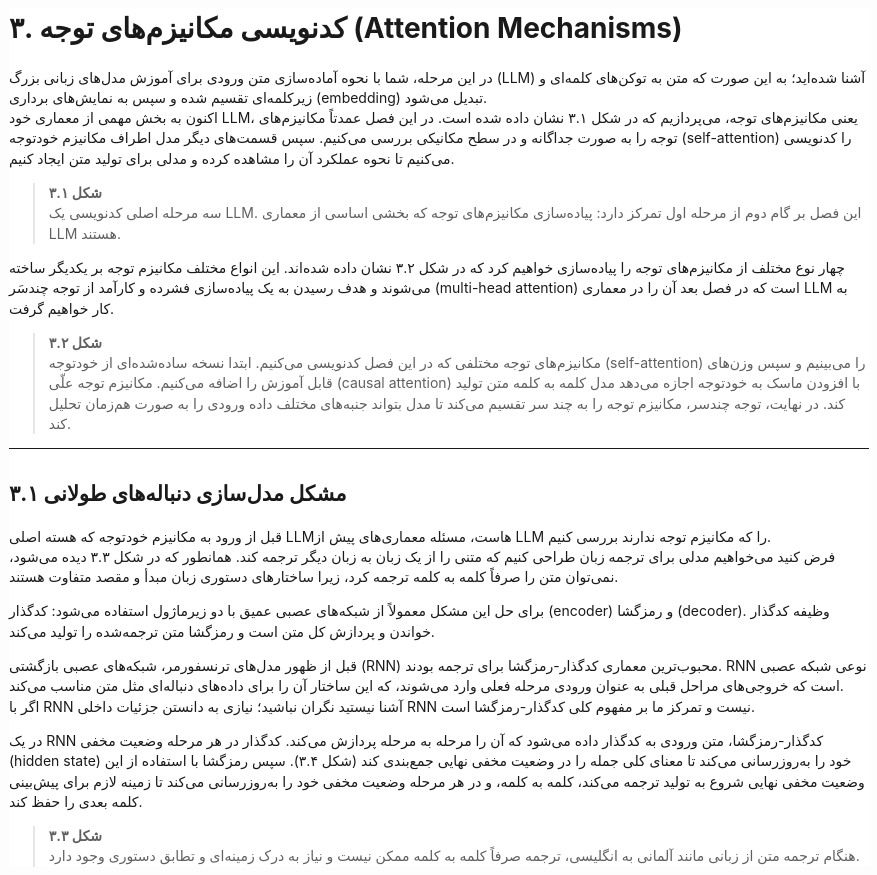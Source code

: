 

# ۳. کدنویسی مکانیزم‌های توجه (Attention Mechanisms)

در این مرحله، شما با نحوه آماده‌سازی متن ورودی برای آموزش مدل‌های زبانی بزرگ (LLM) آشنا شده‌اید؛ به این صورت که متن به توکن‌های کلمه‌ای و زیرکلمه‌ای تقسیم شده و سپس به نمایش‌های برداری (embedding) تبدیل می‌شود.  
اکنون به بخش مهمی از معماری خود LLM، یعنی مکانیزم‌های توجه، می‌پردازیم که در شکل ۳.۱ نشان داده شده است. در این فصل عمدتاً مکانیزم‌های توجه را به صورت جداگانه و در سطح مکانیکی بررسی می‌کنیم. سپس قسمت‌های دیگر مدل اطراف مکانیزم خودتوجه (self-attention) را کدنویسی می‌کنیم تا نحوه عملکرد آن را مشاهده کرده و مدلی برای تولید متن ایجاد کنیم.

> **شکل ۳.۱**  
> سه مرحله اصلی کدنویسی یک LLM. این فصل بر گام دوم از مرحله اول تمرکز دارد: پیاده‌سازی مکانیزم‌های توجه که بخشی اساسی از معماری LLM هستند.

چهار نوع مختلف از مکانیزم‌های توجه را پیاده‌سازی خواهیم کرد که در شکل ۳.۲ نشان داده شده‌اند. این انواع مختلف مکانیزم توجه بر یکدیگر ساخته می‌شوند و هدف رسیدن به یک پیاده‌سازی فشرده و کارآمد از توجه چندسَر (multi-head attention) است که در فصل بعد آن را در معماری LLM به کار خواهیم گرفت.

> **شکل ۳.۲**  
> مکانیزم‌های توجه مختلفی که در این فصل کدنویسی می‌کنیم. ابتدا نسخه ساده‌شده‌ای از خودتوجه (self-attention) را می‌بینیم و سپس وزن‌های قابل آموزش را اضافه می‌کنیم. مکانیزم توجه علّی (causal attention) با افزودن ماسک به خودتوجه اجازه می‌دهد مدل کلمه به کلمه متن تولید کند. در نهایت، توجه چندسر، مکانیزم توجه را به چند سر تقسیم می‌کند تا مدل بتواند جنبه‌های مختلف داده ورودی را به صورت هم‌زمان تحلیل کند.

---

## ۳.۱ مشکل مدل‌سازی دنباله‌های طولانی

قبل از ورود به مکانیزم خودتوجه که هسته اصلی LLMهاست، مسئله معماری‌های پیش از LLM را که مکانیزم توجه ندارند بررسی کنیم.  
فرض کنید می‌خواهیم مدلی برای ترجمه زبان طراحی کنیم که متنی را از یک زبان به زبان دیگر ترجمه کند. همانطور که در شکل ۳.۳ دیده می‌شود، نمی‌توان متن را صرفاً کلمه به کلمه ترجمه کرد، زیرا ساختارهای دستوری زبان مبدأ و مقصد متفاوت هستند.

برای حل این مشکل معمولاً از شبکه‌های عصبی عمیق با دو زیرماژول استفاده می‌شود: کدگذار (encoder) و رمزگشا (decoder). وظیفه کدگذار خواندن و پردازش کل متن است و رمزگشا متن ترجمه‌شده را تولید می‌کند.

قبل از ظهور مدل‌های ترنسفورمر، شبکه‌های عصبی بازگشتی (RNN) محبوب‌ترین معماری کدگذار-رمزگشا برای ترجمه بودند. RNN نوعی شبکه عصبی است که خروجی‌های مراحل قبلی به عنوان ورودی مرحله فعلی وارد می‌شوند، که این ساختار آن را برای داده‌های دنباله‌ای مثل متن مناسب می‌کند.  
اگر با RNN آشنا نیستید نگران نباشید؛ نیازی به دانستن جزئیات داخلی RNN نیست و تمرکز ما بر مفهوم کلی کدگذار-رمزگشا است.

در یک RNN کدگذار-رمزگشا، متن ورودی به کدگذار داده می‌شود که آن را مرحله به مرحله پردازش می‌کند. کدگذار در هر مرحله وضعیت مخفی (hidden state) خود را به‌روزرسانی می‌کند تا معنای کلی جمله را در وضعیت مخفی نهایی جمع‌بندی کند (شکل ۳.۴). سپس رمزگشا با استفاده از این وضعیت مخفی نهایی شروع به تولید ترجمه می‌کند، کلمه به کلمه، و در هر مرحله وضعیت مخفی خود را به‌روزرسانی می‌کند تا زمینه لازم برای پیش‌بینی کلمه بعدی را حفظ کند.

> **شکل ۳.۳**  
> هنگام ترجمه متن از زبانی مانند آلمانی به انگلیسی، ترجمه صرفاً کلمه به کلمه ممکن نیست و نیاز به درک زمینه‌ای و تطابق دستوری وجود دارد.
